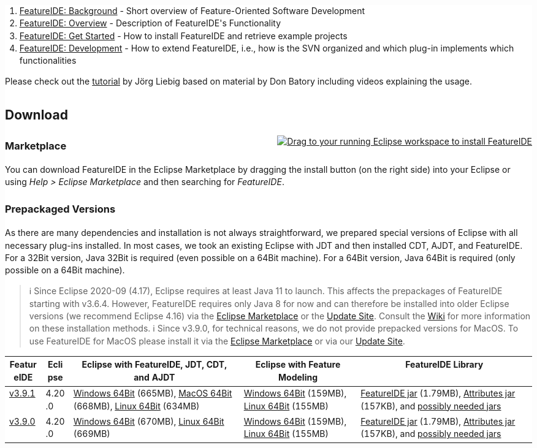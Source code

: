 <ol>
<li><a href="slides/featureide-0-background.pdf">FeatureIDE: Background</a> - Short overview of Feature-Oriented Software Development</li>
<li><a href="slides/featureide-1-overview.pdf">FeatureIDE: Overview</a> - Description of FeatureIDE's Functionality</li>
<li><a href="slides/featureide-2-getstarted.pdf">FeatureIDE: Get Started</a> - How to install FeatureIDE and retrieve example projects</li>
<li><a href="slides/featureide-3-development.pdf">FeatureIDE: Development</a> - How to extend FeatureIDE, i.e., how is the SVN organized and which plug-in implements which functionalities</li>
</ol>
</p>

<p>Please check out the <a href="http://www.infosun.fim.uni-passau.de/cl/staff/liebig/sple/"> tutorial</a> by J&ouml;rg Liebig based on material by Don Batory
including videos explaining the usage.</p>

<h2><a name="installation"></a><a name="download"></a>Download</h2>

<div style="float:right;"><a href="http://marketplace.eclipse.org/marketplace-client-intro?mpc_install=22848" class="drag" title="Drag to your running Eclipse workspace to install FeatureIDE"><img class="img-responsive" src="http://marketplace.eclipse.org/sites/all/themes/solstice/public/images/marketplace/btn-install.png" alt="Drag to your running Eclipse workspace to install FeatureIDE" /></a></div>

<h3>Marketplace</h3>

<p>You can download FeatureIDE in the Eclipse Marketplace by dragging the install button (on the right side) into your Eclipse or using <i>Help &gt; Eclipse Marketplace</i> and then searching for <i>FeatureIDE</i>.</p>

<h3>Prepackaged Versions</h3>

<p>As there are many dependencies and installation is not always straightforward, we prepared special versions of Eclipse with all necessary plug-ins installed. In most cases, we took an existing Eclipse with JDT and then installed CDT, AJDT, and FeatureIDE. For a 32Bit version, Java 32Bit is required (even possible on a 64Bit machine). For a 64Bit version, Java 64Bit is required (only possible on a 64Bit machine).</p>

> ℹ️ Since Eclipse 2020-09 (4.17), Eclipse requires at least Java 11 to launch. This affects the prepackages of FeatureIDE starting with v3.6.4. However, FeatureIDE requires only Java 8 for now and can therefore be installed into older Eclipse versions (we recommend Eclipse 4.16) via the [Eclipse Marketplace](http://marketplace.eclipse.org/content/featureide) or the [Update Site](http://featureide.uni-ulm.de/update/v3/). Consult the [Wiki](https://github.com/FeatureIDE/FeatureIDE/wiki#installation-and-update) for more information on these installation methods.
> ℹ️ Since v3.9.0, for technical reasons, we do not provide prepacked versions for MacOS. To use FeatureIDE for MacOS please install it via the [Eclipse Marketplace](http://marketplace.eclipse.org/content/featureide) or via our [Update Site](http://featureide.uni-ulm.de/update/v3/).

| FeatureIDE | Eclipse | Eclipse with FeatureIDE, JDT, CDT, and AJDT | Eclipse with Feature Modeling | FeatureIDE Library |
| --- | --- | --- | --- | --- |
| <a href="https://github.com/FeatureIDE/FeatureIDE/releases/tag/v3.9.1">v3.9.1</a> | 4.20.0 | <a href="https://github.com/FeatureIDE/FeatureIDE/releases/download/v3.9.1/eclipse4.20.0committers-featureide3.9.1-win64.zip">Windows 64Bit</a> (665MB), <a href="https://github.com/FeatureIDE/FeatureIDE/releases/download/v3.9.1/eclipse4.20.0committers-featureide3.9.1-macosx64.zip">MacOS 64Bit</a> (668MB), <a href="https://github.com/FeatureIDE/FeatureIDE/releases/download/v3.9.1/eclipse4.20.0committers-featureide3.9.1-linux64.zip">Linux 64Bit</a> (634MB) | <a href="https://github.com/FeatureIDE/FeatureIDE/releases/download/v3.9.1/eclipse4.20.0platform-featureide3.9.1fm-win64.zip">Windows 64Bit</a> (159MB), <a href="https://github.com/FeatureIDE/FeatureIDE/releases/download/v3.9.1/eclipse4.20.0platform-featureide3.9.1fm-linux64.zip">Linux 64Bit</a> (155MB) | <a href="https://github.com/FeatureIDE/FeatureIDE/releases/download/v3.9.1/de.ovgu.featureide.lib.fm-v3.9.1.jar">FeatureIDE jar</a> (1.79MB),  <a href="https://github.com/FeatureIDE/FeatureIDE/releases/download/v3.9.1/de.ovgu.featureide.lib.fm.attributes-v3.9.1.jar">Attributes jar</a> (157KB), and <a href="https://github.com/FeatureIDE/FeatureIDE/tree/v3.9.1/plugins/de.ovgu.featureide.fm.core/lib">possibly needed jars</a> |
| <a href="https://github.com/FeatureIDE/FeatureIDE/releases/tag/v3.9.0">v3.9.0</a> | 4.20.0 | <a href="https://github.com/FeatureIDE/FeatureIDE/releases/download/v3.9.0/eclipse4.20.0committers-featureide3.9.0-win64.zip">Windows 64Bit</a> (670MB), <a href="https://github.com/FeatureIDE/FeatureIDE/releases/download/v3.9.0/eclipse4.20.0committers-featureide3.9.0-linux64.zip">Linux 64Bit</a> (669MB) | <a href="https://github.com/FeatureIDE/FeatureIDE/releases/download/v3.9.0/eclipse4.20.0platform-featureide3.9.0fm-win64.zip">Windows 64Bit</a> (159MB), <a href="https://github.com/FeatureIDE/FeatureIDE/releases/download/v3.9.0/eclipse4.20.0platform-featureide3.9.0fm-linux64.zip">Linux 64Bit</a> (155MB) | <a href="https://github.com/FeatureIDE/FeatureIDE/releases/download/v3.9.0/de.ovgu.featureide.lib.fm-v3.9.0.jar">FeatureIDE jar</a> (1.79MB),  <a href="https://github.com/FeatureIDE/FeatureIDE/releases/download/v3.9.0/de.ovgu.featureide.lib.fm.attributes-v3.9.0.jar">Attributes jar</a> (157KB), and <a href="https://github.com/FeatureIDE/FeatureIDE/tree/v3.9.0/plugins/de.ovgu.featureide.fm.core/lib">possibly needed jars</a> |